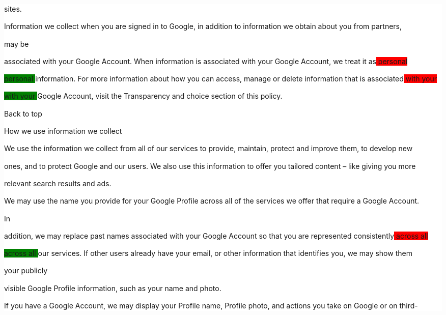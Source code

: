 
</span>sites.


Information we collect when you are signed in to Google, in addition to information we obtain about you from partners,<span style="background-color: red;"> </span><span style="background-color: green;">


</span>may be<span style="background-color: green;"> </span><span style="background-color: red;">


</span>associated with your Google Account. When information is associated with your Google Account, we treat it as<span style="background-color: red;"> personal</span>


<span style="background-color: green;">personal </span>information. For more information about how you can access, manage or delete information that is associated<span style="background-color: red;"> with your</span>


<span style="background-color: green;">with your </span>Google Account, visit the Transparency and choice section of this policy.


Back to top


How we use information we collect


We use the information we collect from all of our services to provide, maintain, protect and improve them, to develop new


ones, and to protect Google and our users. We also use this information to offer you tailored content – like giving you more


relevant search results and ads.


We may use the name you provide for your Google Profile across all of the services we offer that require a Google Account.<span style="background-color: red;"> </span><span style="background-color: green;">


</span>In<span style="background-color: green;"> </span><span style="background-color: red;">


</span>addition, we may replace past names associated with your Google Account so that you are represented consistently<span style="background-color: red;"> across all</span>


<span style="background-color: green;">across all </span>our services. If other users already have your email, or other information that identifies you, we may show them<span style="background-color: red;"> </span><span style="background-color: green;">


</span>your publicly<span style="background-color: green;"> </span><span style="background-color: red;">


</span>visible Google Profile information, such as your name and photo.


If you have a Google Account, we may display your Profile name, Profile photo, and actions you take on Google or on third-
